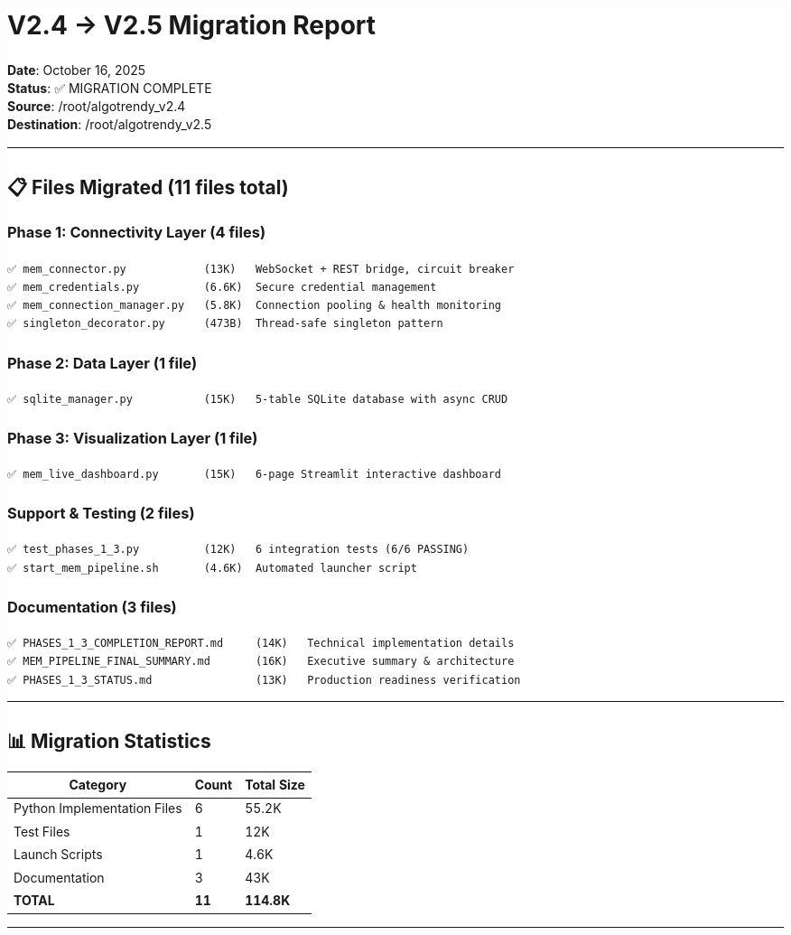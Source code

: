 # V2.4 → V2.5 Migration Report

**Date**: October 16, 2025  
**Status**: ✅ MIGRATION COMPLETE  
**Source**: /root/algotrendy_v2.4  
**Destination**: /root/algotrendy_v2.5  

---

## 📋 Files Migrated (11 files total)

### Phase 1: Connectivity Layer (4 files)
```
✅ mem_connector.py            (13K)   WebSocket + REST bridge, circuit breaker
✅ mem_credentials.py          (6.6K)  Secure credential management
✅ mem_connection_manager.py   (5.8K)  Connection pooling & health monitoring
✅ singleton_decorator.py      (473B)  Thread-safe singleton pattern
```

### Phase 2: Data Layer (1 file)
```
✅ sqlite_manager.py           (15K)   5-table SQLite database with async CRUD
```

### Phase 3: Visualization Layer (1 file)
```
✅ mem_live_dashboard.py       (15K)   6-page Streamlit interactive dashboard
```

### Support & Testing (2 files)
```
✅ test_phases_1_3.py          (12K)   6 integration tests (6/6 PASSING)
✅ start_mem_pipeline.sh       (4.6K)  Automated launcher script
```

### Documentation (3 files)
```
✅ PHASES_1_3_COMPLETION_REPORT.md     (14K)   Technical implementation details
✅ MEM_PIPELINE_FINAL_SUMMARY.md       (16K)   Executive summary & architecture
✅ PHASES_1_3_STATUS.md                (13K)   Production readiness verification
```

---

## 📊 Migration Statistics

| Category | Count | Total Size |
|----------|-------|-----------|
| Python Implementation Files | 6 | 55.2K |
| Test Files | 1 | 12K |
| Launch Scripts | 1 | 4.6K |
| Documentation | 3 | 43K |
| **TOTAL** | **11** | **114.8K** |

---